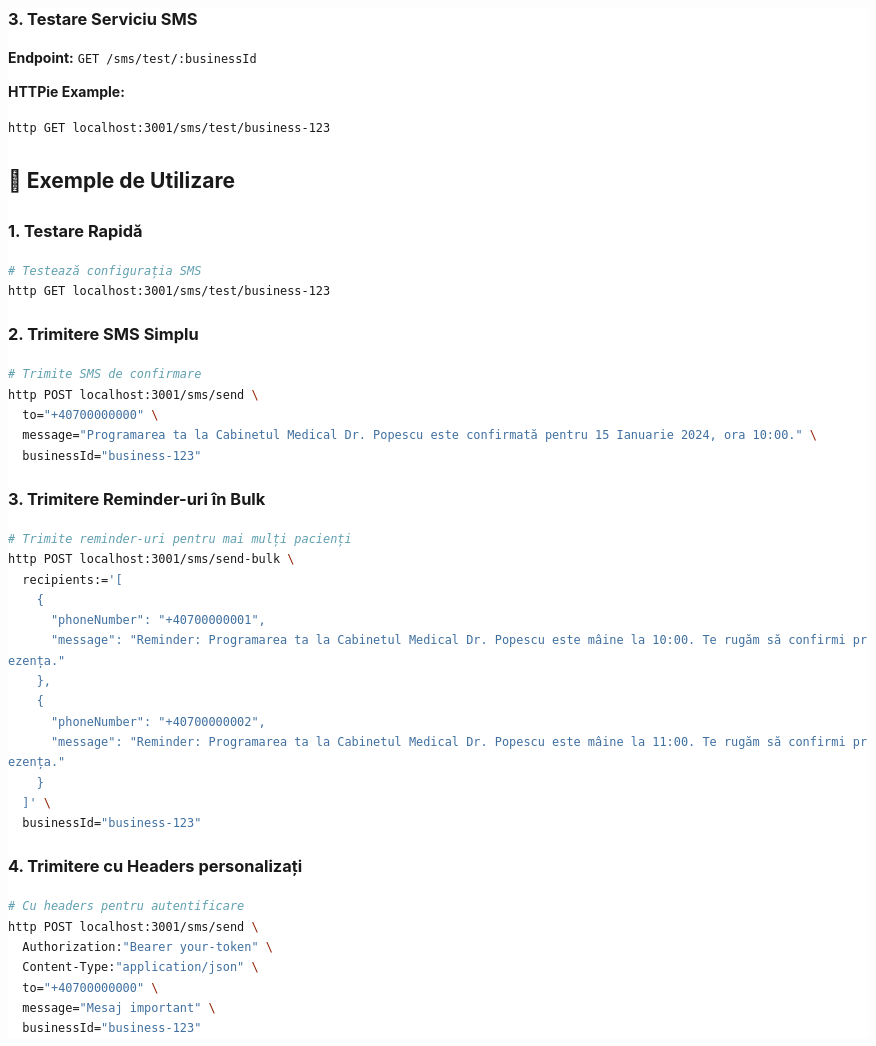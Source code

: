 ### 3. Testare Serviciu SMS

**Endpoint:** `GET /sms/test/:businessId`

**HTTPie Example:**
```bash
http GET localhost:3001/sms/test/business-123
```

## 📱 Exemple de Utilizare

### 1. Testare Rapidă
```bash
# Testează configurația SMS
http GET localhost:3001/sms/test/business-123
```

### 2. Trimitere SMS Simplu
```bash
# Trimite SMS de confirmare
http POST localhost:3001/sms/send \
  to="+40700000000" \
  message="Programarea ta la Cabinetul Medical Dr. Popescu este confirmată pentru 15 Ianuarie 2024, ora 10:00." \
  businessId="business-123"
```

### 3. Trimitere Reminder-uri în Bulk
```bash
# Trimite reminder-uri pentru mai mulți pacienți
http POST localhost:3001/sms/send-bulk \
  recipients:='[
    {
      "phoneNumber": "+40700000001",
      "message": "Reminder: Programarea ta la Cabinetul Medical Dr. Popescu este mâine la 10:00. Te rugăm să confirmi prezența."
    },
    {
      "phoneNumber": "+40700000002",
      "message": "Reminder: Programarea ta la Cabinetul Medical Dr. Popescu este mâine la 11:00. Te rugăm să confirmi prezența."
    }
  ]' \
  businessId="business-123"
```

### 4. Trimitere cu Headers personalizați
```bash
# Cu headers pentru autentificare
http POST localhost:3001/sms/send \
  Authorization:"Bearer your-token" \
  Content-Type:"application/json" \
  to="+40700000000" \
  message="Mesaj important" \
  businessId="business-123"
```
